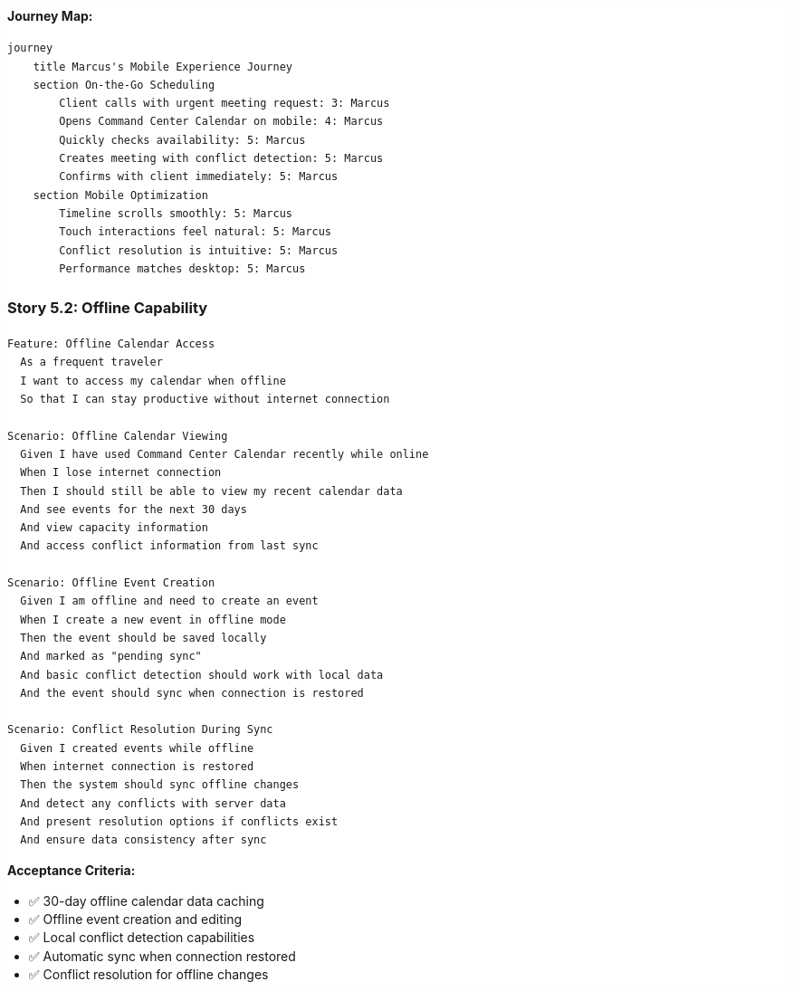 **Journey Map:**
```mermaid
journey
    title Marcus's Mobile Experience Journey
    section On-the-Go Scheduling
        Client calls with urgent meeting request: 3: Marcus
        Opens Command Center Calendar on mobile: 4: Marcus
        Quickly checks availability: 5: Marcus
        Creates meeting with conflict detection: 5: Marcus
        Confirms with client immediately: 5: Marcus
    section Mobile Optimization
        Timeline scrolls smoothly: 5: Marcus
        Touch interactions feel natural: 5: Marcus
        Conflict resolution is intuitive: 5: Marcus
        Performance matches desktop: 5: Marcus
```

### Story 5.2: Offline Capability
```gherkin
Feature: Offline Calendar Access
  As a frequent traveler
  I want to access my calendar when offline
  So that I can stay productive without internet connection

Scenario: Offline Calendar Viewing
  Given I have used Command Center Calendar recently while online
  When I lose internet connection
  Then I should still be able to view my recent calendar data
  And see events for the next 30 days
  And view capacity information
  And access conflict information from last sync

Scenario: Offline Event Creation
  Given I am offline and need to create an event
  When I create a new event in offline mode
  Then the event should be saved locally
  And marked as "pending sync"
  And basic conflict detection should work with local data
  And the event should sync when connection is restored

Scenario: Conflict Resolution During Sync
  Given I created events while offline
  When internet connection is restored
  Then the system should sync offline changes
  And detect any conflicts with server data
  And present resolution options if conflicts exist
  And ensure data consistency after sync
```

**Acceptance Criteria:**
- ✅ 30-day offline calendar data caching
- ✅ Offline event creation and editing
- ✅ Local conflict detection capabilities
- ✅ Automatic sync when connection restored
- ✅ Conflict resolution for offline changes
